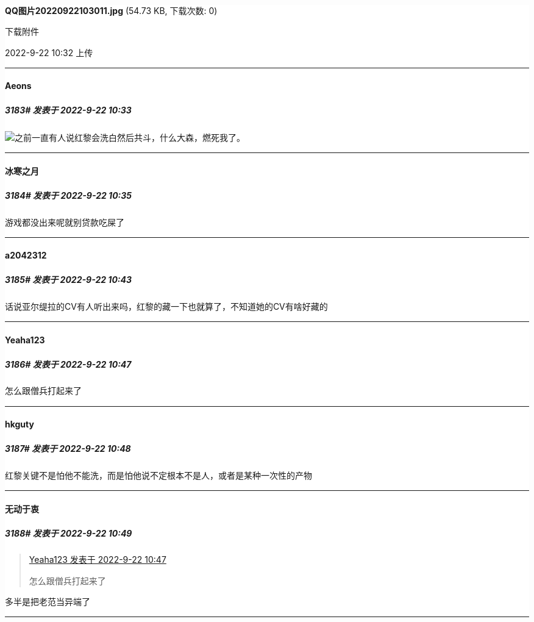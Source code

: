 <strong>QQ图片20220922103011.jpg</strong> (54.73 KB, 下载次数: 0)

下载附件

2022-9-22 10:32 上传

*****

####  Aeons  
##### 3183#       发表于 2022-9-22 10:33

<img src="https://static.saraba1st.com/image/smiley/face2017/214.gif" referrerpolicy="no-referrer">之前一直有人说红黎会洗白然后共斗，什么大森，燃死我了。

*****

####  冰寒之月  
##### 3184#       发表于 2022-9-22 10:35

游戏都没出来呢就别贷款吃屎了



*****

####  a2042312  
##### 3185#       发表于 2022-9-22 10:43

话说亚尔缇拉的CV有人听出来吗，红黎的藏一下也就算了，不知道她的CV有啥好藏的

*****

####  Yeaha123  
##### 3186#       发表于 2022-9-22 10:47

怎么跟僧兵打起来了

*****

####  hkguty  
##### 3187#       发表于 2022-9-22 10:48

红黎关键不是怕他不能洗，而是怕他说不定根本不是人，或者是某种一次性的产物

*****

####  无动于衷  
##### 3188#       发表于 2022-9-22 10:49

<blockquote><a href="httphttps://bbs.saraba1st.com/2b/forum.php?mod=redirect&amp;goto=findpost&amp;pid=57592931&amp;ptid=2074373" target="_blank">Yeaha123 发表于 2022-9-22 10:47</a>

怎么跟僧兵打起来了</blockquote>
多半是把老范当异端了



*****
